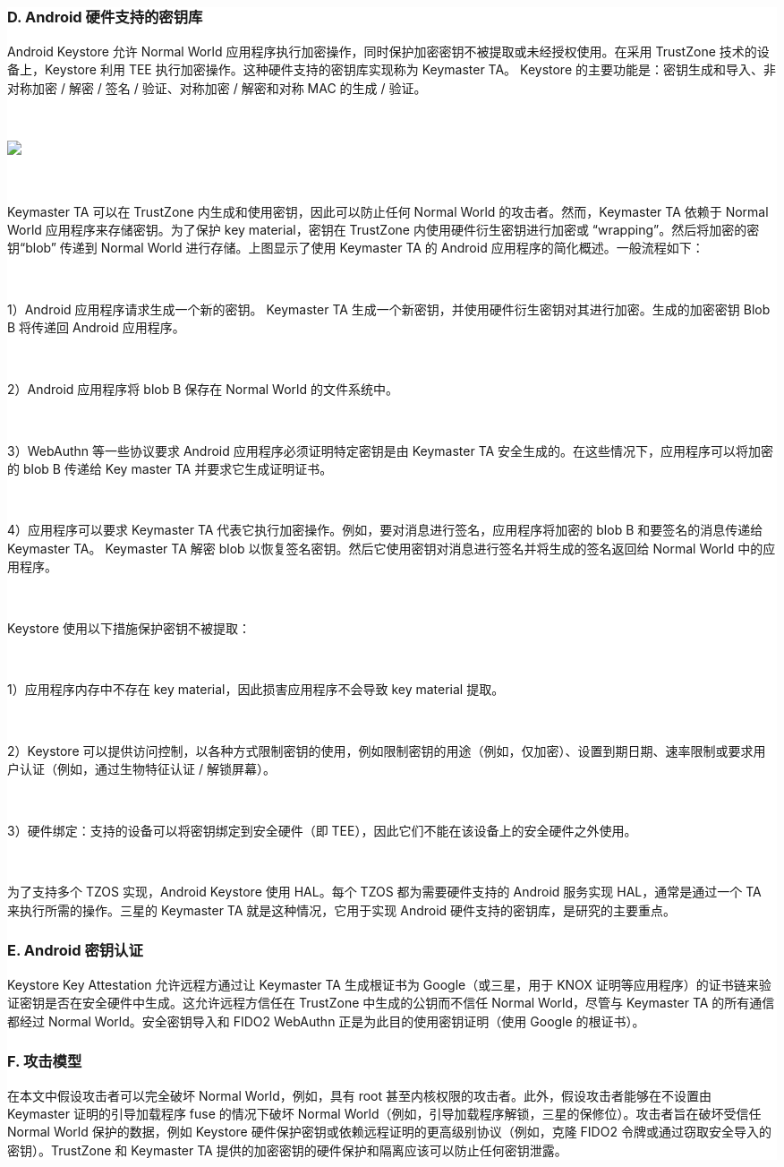 ### D. Android 硬件支持的密钥库

Android Keystore 允许 Normal World 应用程序执行加密操作，同时保护加密密钥不被提取或未经授权使用。在采用 TrustZone 技术的设备上，Keystore 利用 TEE 执行加密操作。这种硬件支持的密钥库实现称为 Keymaster TA。 Keystore 的主要功能是：密钥生成和导入、非对称加密 / 解密 / 签名 / 验证、对称加密 / 解密和对称 MAC 的生成 / 验证。

 

![](https://bbs.pediy.com/upload/attach/202203/782560_RMR7XHUWRQ7SPNC.png)

 

Keymaster TA 可以在 TrustZone 内生成和使用密钥，因此可以防止任何 Normal World 的攻击者。然而，Keymaster TA 依赖于 Normal World 应用程序来存储密钥。为了保护 key material，密钥在 TrustZone 内使用硬件衍生密钥进行加密或 “wrapping”。然后将加密的密钥“blob” 传递到 Normal World 进行存储。上图显示了使用 Keymaster TA 的 Android 应用程序的简化概述。一般流程如下：

 

1）Android 应用程序请求生成一个新的密钥。 Keymaster TA 生成一个新密钥，并使用硬件衍生密钥对其进行加密。生成的加密密钥 Blob B 将传递回 Android 应用程序。

 

2）Android 应用程序将 blob B 保存在 Normal World 的文件系统中。

 

3）WebAuthn 等一些协议要求 Android 应用程序必须证明特定密钥是由 Keymaster TA 安全生成的。在这些情况下，应用程序可以将加密的 blob B 传递给 Key master TA 并要求它生成证明证书。

 

4）应用程序可以要求 Keymaster TA 代表它执行加密操作。例如，要对消息进行签名，应用程序将加密的 blob B 和要签名的消息传递给 Keymaster TA。 Keymaster TA 解密 blob 以恢复签名密钥。然后它使用密钥对消息进行签名并将生成的签名返回给 Normal World 中的应用程序。

 

Keystore 使用以下措施保护密钥不被提取：

 

1）应用程序内存中不存在 key material，因此损害应用程序不会导致 key material 提取。

 

2）Keystore 可以提供访问控制，以各种方式限制密钥的使用，例如限制密钥的用途（例如，仅加密）、设置到期日期、速率限制或要求用户认证（例如，通过生物特征认证 / 解锁屏幕）。

 

3）硬件绑定：支持的设备可以将密钥绑定到安全硬件（即 TEE），因此它们不能在该设备上的安全硬件之外使用。

 

为了支持多个 TZOS 实现，Android Keystore 使用 HAL。每个 TZOS 都为需要硬件支持的 Android 服务实现 HAL，通常是通过一个 TA 来执行所需的操作。三星的 Keymaster TA 就是这种情况，它用于实现 Android 硬件支持的密钥库，是研究的主要重点。

### E. Android 密钥认证

Keystore Key Attestation 允许远程方通过让 Keymaster TA 生成根证书为 Google（或三星，用于 KNOX 证明等应用程序）的证书链来验证密钥是否在安全硬件中生成。这允许远程方信任在 TrustZone 中生成的公钥而不信任 Normal World，尽管与 Keymaster TA 的所有通信都经过 Normal World。安全密钥导入和 FIDO2 WebAuthn 正是为此目的使用密钥证明（使用 Google 的根证书）。

### F. 攻击模型

在本文中假设攻击者可以完全破坏 Normal World，例如，具有 root 甚至内核权限的攻击者。此外，假设攻击者能够在不设置由 Keymaster 证明的引导加载程序 fuse 的情况下破坏 Normal World（例如，引导加载程序解锁，三星的保修位）。攻击者旨在破坏受信任 Normal World 保护的数据，例如 Keystore 硬件保护密钥或依赖远程证明的更高级别协议（例如，克隆 FIDO2 令牌或通过窃取安全导入的密钥）。TrustZone 和 Keymaster TA 提供的加密密钥的硬件保护和隔离应该可以防止任何密钥泄露。
